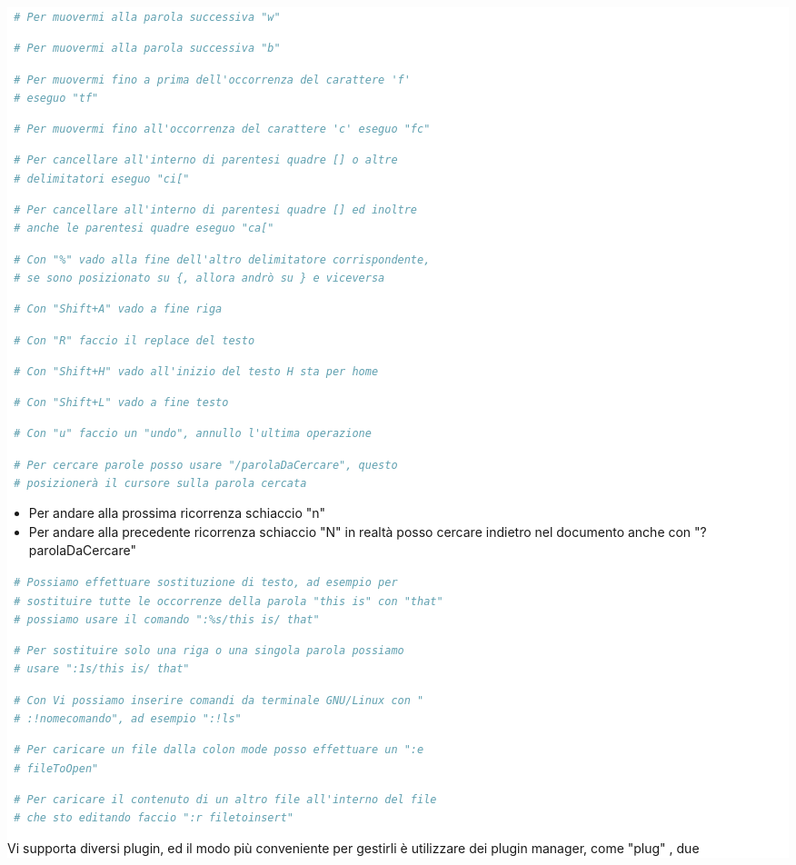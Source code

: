 ```sh
 # Per muovermi alla parola successiva "w"
```
```sh
 # Per muovermi alla parola successiva "b"
```
```sh
 # Per muovermi fino a prima dell'occorrenza del carattere 'f'
 # eseguo "tf"
```
```sh
 # Per muovermi fino all'occorrenza del carattere 'c' eseguo "fc"
```
```sh
 # Per cancellare all'interno di parentesi quadre [] o altre
 # delimitatori eseguo "ci["
```
```sh
 # Per cancellare all'interno di parentesi quadre [] ed inoltre
 # anche le parentesi quadre eseguo "ca["
```
```sh
 # Con "%" vado alla fine dell'altro delimitatore corrispondente,
 # se sono posizionato su {, allora andrò su } e viceversa
```
```sh
 # Con "Shift+A" vado a fine riga
```
```sh
 # Con "R" faccio il replace del testo
```
```sh
 # Con "Shift+H" vado all'inizio del testo H sta per home
```
```sh
 # Con "Shift+L" vado a fine testo
```
```sh
 # Con "u" faccio un "undo", annullo l'ultima operazione
```
```sh
 # Per cercare parole posso usare "/parolaDaCercare", questo
 # posizionerà il cursore sulla parola cercata
```

* Per andare alla prossima ricorrenza schiaccio "n"
* Per andare alla precedente ricorrenza schiaccio "N" in realtà
    posso cercare indietro nel documento anche con "?parolaDaCercare"

```sh
 # Possiamo effettuare sostituzione di testo, ad esempio per
 # sostituire tutte le occorrenze della parola "this is" con "that"
 # possiamo usare il comando ":%s/this is/ that"
```
```sh
 # Per sostituire solo una riga o una singola parola possiamo
 # usare ":1s/this is/ that"
```
```sh
 # Con Vi possiamo inserire comandi da terminale GNU/Linux con "
 # :!nomecomando", ad esempio ":!ls"
```
```sh
 # Per caricare un file dalla colon mode posso effettuare un ":e
 # fileToOpen"
```
```sh
 # Per caricare il contenuto di un altro file all'interno del file
 # che sto editando faccio ":r filetoinsert"
```
Vi supporta diversi plugin, ed il modo più conveniente per
gestirli è utilizzare dei plugin manager, come "plug" , due